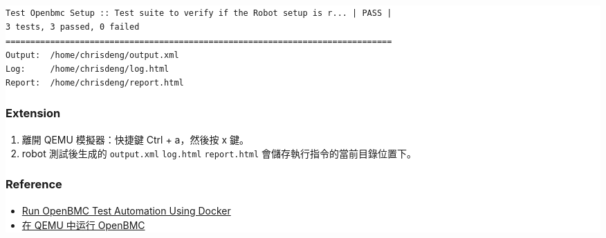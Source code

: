 ```shell
Test Openbmc Setup :: Test suite to verify if the Robot setup is r... | PASS |
3 tests, 3 passed, 0 failed
==============================================================================
Output:  /home/chrisdeng/output.xml
Log:     /home/chrisdeng/log.html
Report:  /home/chrisdeng/report.html

```

### Extension

1. 離開 QEMU 模擬器：快捷鍵 Ctrl + a，然後按 x 鍵。
2. robot 測試後生成的 `output.xml` `log.html` `report.html` 會儲存執行指令的當前目錄位置下。

### Reference

- [Run OpenBMC Test Automation Using Docker](<https://github.com/openbmc/docs/blob/master/testing/run-test-docker.md>)
- [在 QEMU 中运行 OpenBMC](<https://jia.je/system/2023/08/11/openbmc-qemu/#romulus>)

